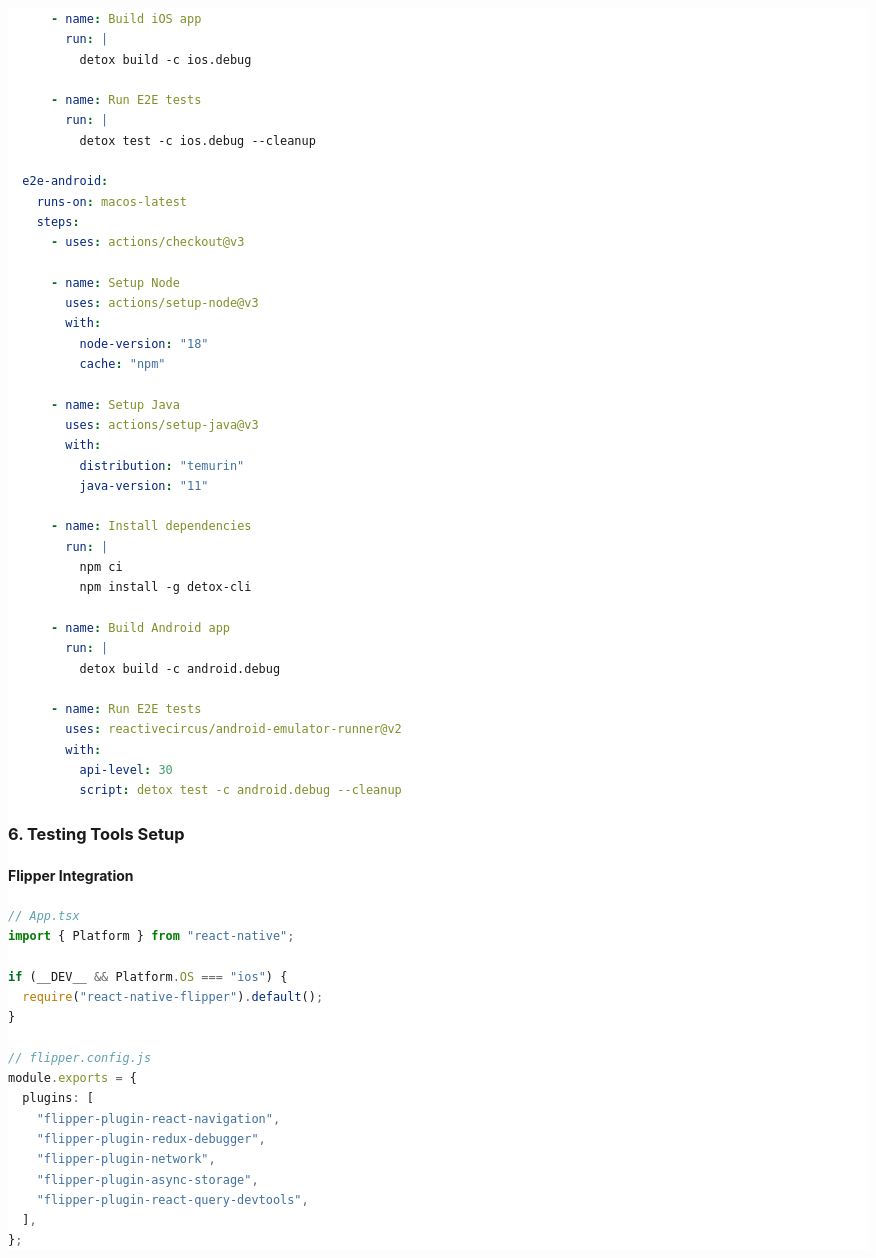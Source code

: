 ```yaml
      - name: Build iOS app
        run: |
          detox build -c ios.debug

      - name: Run E2E tests
        run: |
          detox test -c ios.debug --cleanup

  e2e-android:
    runs-on: macos-latest
    steps:
      - uses: actions/checkout@v3

      - name: Setup Node
        uses: actions/setup-node@v3
        with:
          node-version: "18"
          cache: "npm"

      - name: Setup Java
        uses: actions/setup-java@v3
        with:
          distribution: "temurin"
          java-version: "11"

      - name: Install dependencies
        run: |
          npm ci
          npm install -g detox-cli

      - name: Build Android app
        run: |
          detox build -c android.debug

      - name: Run E2E tests
        uses: reactivecircus/android-emulator-runner@v2
        with:
          api-level: 30
          script: detox test -c android.debug --cleanup
```

### 6. Testing Tools Setup

#### Flipper Integration

```typescript
// App.tsx
import { Platform } from "react-native";

if (__DEV__ && Platform.OS === "ios") {
  require("react-native-flipper").default();
}

// flipper.config.js
module.exports = {
  plugins: [
    "flipper-plugin-react-navigation",
    "flipper-plugin-redux-debugger",
    "flipper-plugin-network",
    "flipper-plugin-async-storage",
    "flipper-plugin-react-query-devtools",
  ],
};
```